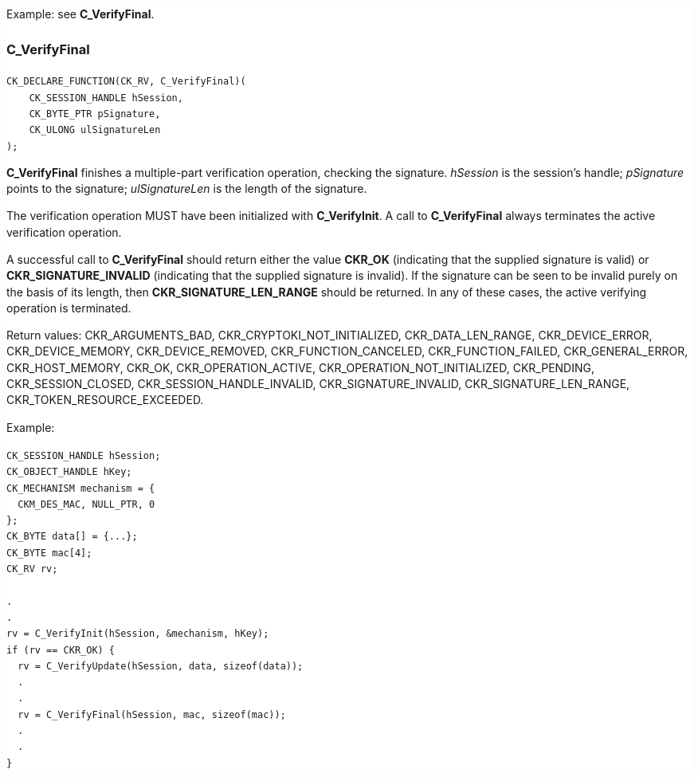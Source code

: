 Example: see **C_VerifyFinal**.

### C_VerifyFinal

~~~{.c}
CK_DECLARE_FUNCTION(CK_RV, C_VerifyFinal)(
    CK_SESSION_HANDLE hSession,
    CK_BYTE_PTR pSignature,
    CK_ULONG ulSignatureLen
);
~~~

**C_VerifyFinal** finishes a multiple-part verification operation, checking the
signature. _hSession_ is the session’s handle; _pSignature_ points to the
signature; _ulSignatureLen_ is the length of the signature.

The verification operation MUST have been initialized with **C_VerifyInit**. A
call to **C_VerifyFinal** always terminates the active verification operation.

A successful call to **C_VerifyFinal** should return either the value **CKR_OK**
(indicating that the supplied signature is valid) or **CKR_SIGNATURE_INVALID**
(indicating that the supplied signature is invalid). If the signature can be
seen to be invalid purely on the basis of its length, then
**CKR_SIGNATURE_LEN_RANGE** should be returned. In any of these cases, the
active verifying operation is terminated.

Return values: CKR_ARGUMENTS_BAD, CKR_CRYPTOKI_NOT_INITIALIZED,
CKR_DATA_LEN_RANGE, CKR_DEVICE_ERROR, CKR_DEVICE_MEMORY, CKR_DEVICE_REMOVED,
CKR_FUNCTION_CANCELED, CKR_FUNCTION_FAILED, CKR_GENERAL_ERROR, CKR_HOST_MEMORY,
CKR_OK, CKR_OPERATION_ACTIVE, CKR_OPERATION_NOT_INITIALIZED, CKR_PENDING,
CKR_SESSION_CLOSED, CKR_SESSION_HANDLE_INVALID, CKR_SIGNATURE_INVALID,
CKR_SIGNATURE_LEN_RANGE, CKR_TOKEN_RESOURCE_EXCEEDED.

Example:

~~~{.c}
CK_SESSION_HANDLE hSession;
CK_OBJECT_HANDLE hKey;
CK_MECHANISM mechanism = {
  CKM_DES_MAC, NULL_PTR, 0
};
CK_BYTE data[] = {...};
CK_BYTE mac[4];
CK_RV rv;

.
.
rv = C_VerifyInit(hSession, &mechanism, hKey);
if (rv == CKR_OK) {
  rv = C_VerifyUpdate(hSession, data, sizeof(data));
  .
  .
  rv = C_VerifyFinal(hSession, mac, sizeof(mac));
  .
  .
}
~~~

